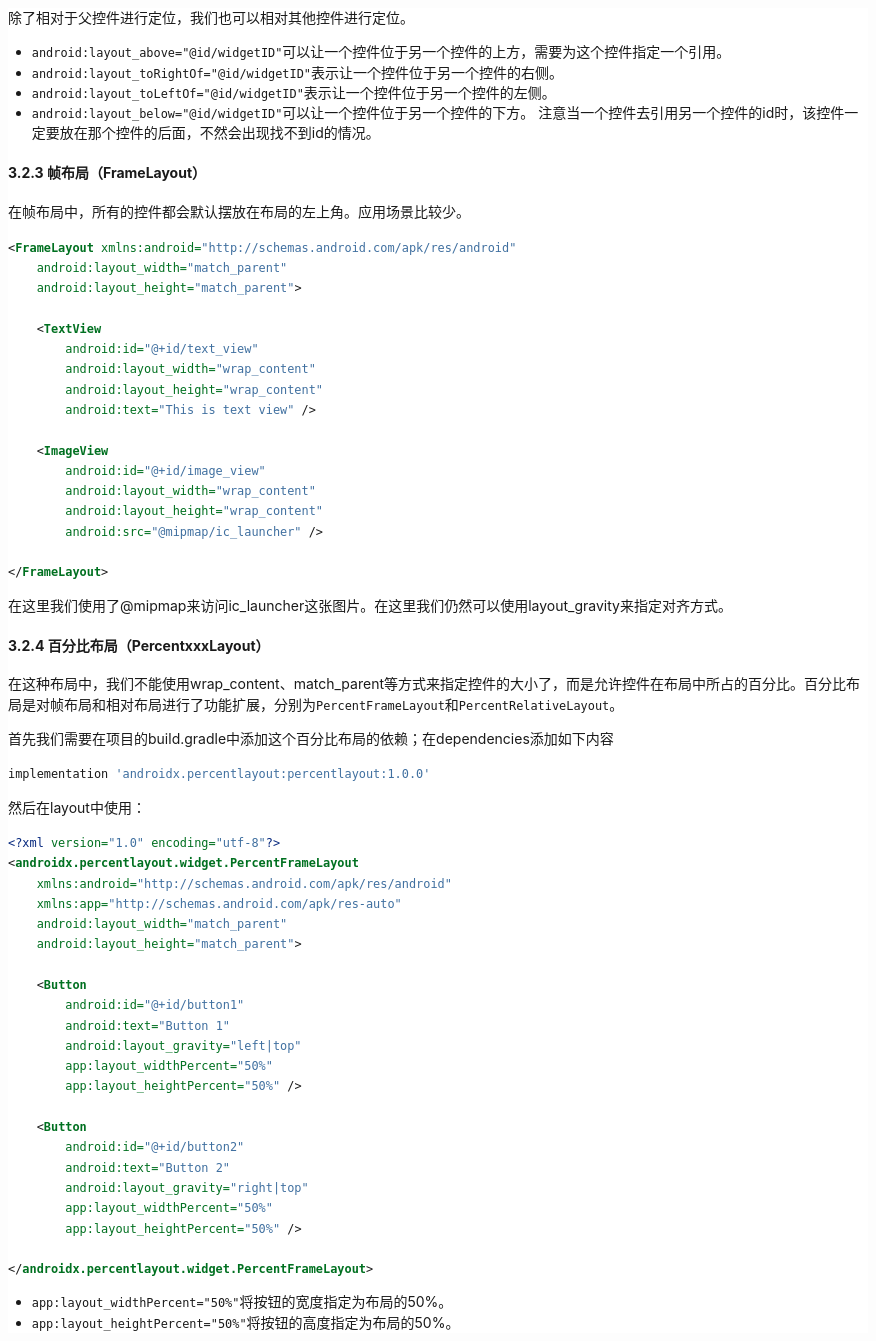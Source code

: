 除了相对于父控件进行定位，我们也可以相对其他控件进行定位。
- `android:layout_above="@id/widgetID"`可以让一个控件位于另一个控件的上方，需要为这个控件指定一个引用。
- `android:layout_toRightOf="@id/widgetID"`表示让一个控件位于另一个控件的右侧。
- `android:layout_toLeftOf="@id/widgetID"`表示让一个控件位于另一个控件的左侧。
- `android:layout_below="@id/widgetID"`可以让一个控件位于另一个控件的下方。
注意当一个控件去引用另一个控件的id时，该控件一定要放在那个控件的后面，不然会出现找不到id的情况。

#### 3.2.3 帧布局（FrameLayout）
在帧布局中，所有的控件都会默认摆放在布局的左上角。应用场景比较少。
``` xml
<FrameLayout xmlns:android="http://schemas.android.com/apk/res/android"
    android:layout_width="match_parent"
    android:layout_height="match_parent">

    <TextView
        android:id="@+id/text_view"
        android:layout_width="wrap_content"
        android:layout_height="wrap_content"
        android:text="This is text view" />

    <ImageView
        android:id="@+id/image_view"
        android:layout_width="wrap_content"
        android:layout_height="wrap_content"
        android:src="@mipmap/ic_launcher" />

</FrameLayout>
```
在这里我们使用了@mipmap来访问ic_launcher这张图片。在这里我们仍然可以使用layout_gravity来指定对齐方式。

#### 3.2.4 百分比布局（PercentxxxLayout）
在这种布局中，我们不能使用wrap_content、match_parent等方式来指定控件的大小了，而是允许控件在布局中所占的百分比。百分比布局是对帧布局和相对布局进行了功能扩展，分别为`PercentFrameLayout`和`PercentRelativeLayout`。

首先我们需要在项目的build.gradle中添加这个百分比布局的依赖；在dependencies添加如下内容
``` groovy
implementation 'androidx.percentlayout:percentlayout:1.0.0'
```
然后在layout中使用：
``` xml
<?xml version="1.0" encoding="utf-8"?>
<androidx.percentlayout.widget.PercentFrameLayout
    xmlns:android="http://schemas.android.com/apk/res/android"
    xmlns:app="http://schemas.android.com/apk/res-auto"
    android:layout_width="match_parent"
    android:layout_height="match_parent">

    <Button
        android:id="@+id/button1"
        android:text="Button 1"
        android:layout_gravity="left|top"
        app:layout_widthPercent="50%"
        app:layout_heightPercent="50%" />

    <Button
        android:id="@+id/button2"
        android:text="Button 2"
        android:layout_gravity="right|top"
        app:layout_widthPercent="50%"
        app:layout_heightPercent="50%" />

</androidx.percentlayout.widget.PercentFrameLayout>
```
- `app:layout_widthPercent="50%"`将按钮的宽度指定为布局的50%。
- `app:layout_heightPercent="50%"`将按钮的高度指定为布局的50%。

